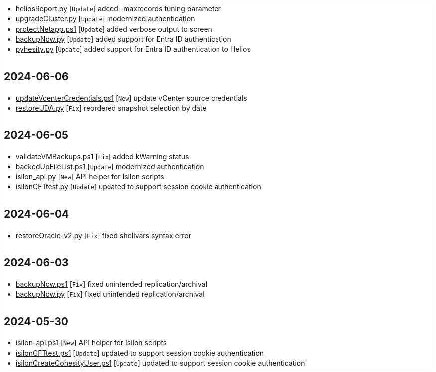 * [heliosReport.py](https://github.com/cohesity/community-automation-samples/tree/main/reports/helios-reporting/python/heliosReport) [`Update`] added -maxrecords tuning parameter
* [upgradeCluster.py](https://github.com/cohesity/community-automation-samples/tree/main/python/upgradeCluster) [`Update`] modernized authentication
* [protectNetapp.ps1](https://github.com/cohesity/community-automation-samples/tree/main/powershell/protectNetapp) [`Update`] added verbose output to screen
* [backupNow.py](https://github.com/cohesity/community-automation-samples/tree/main/python/backupNow) [`Update`] added support for Entra ID authentication
* [pyhesity.py](https://github.com/cohesity/community-automation-samples/tree/main/python/pyhesity) [`Update`] added support for Entra ID authentication to Helios

## 2024-06-06

* [updateVcenterCredentials.ps1](https://github.com/cohesity/community-automation-samples/tree/main/powershell/updateVcenterCredentials) [`New`] update vCenter source credentials
* [restoreUDA.py](https://github.com/cohesity/community-automation-samples/tree/main/python/restoreUDA) [`Fix`] reordered snapshot selection by date

## 2024-06-05

* [validateVMBackups.ps1](https://github.com/cohesity/community-automation-samples/tree/main/powershell/validateVMBackups) [`Fix`] added kWarning status
* [backedUpFileList.ps1](https://github.com/cohesity/community-automation-samples/tree/main/powershell/backedUpFileList) [`Update`] modernized authentication
* [isilon_api.py](https://github.com/cohesity/community-automation-samples/tree/main/python/isilon_api) [`New`] API helper for Isilon scripts
* [isilonCFTtest.py](https://github.com/cohesity/community-automation-samples/tree/main/python/isilonCFTtest) [`Update`] updated to support session cookie authentication

## 2024-06-04

* [restoreOracle-v2.py](https://github.com/cohesity/community-automation-samples/tree/main/oracle/python/restoreOracle-v2) [`Fix`] fixed shellvars syntax error

## 2024-06-03

* [backupNow.ps1](https://github.com/cohesity/community-automation-samples/tree/main/powershell/backupNow) [`Fix`] fixed unintended replication/archival
* [backupNow.py](https://github.com/cohesity/community-automation-samples/tree/main/python/backupNow) [`Fix`] fixed unintended replication/archival

## 2024-05-30

* [isilon-api.ps1](https://github.com/cohesity/community-automation-samples/tree/main/powershell/isilon-api) [`New`] API helper for Isilon scripts
* [isilonCFTtest.ps1](https://github.com/cohesity/community-automation-samples/tree/main/powershell/isilonCFTtest) [`Update`] updated to support session cookie authentication
* [isilonCreateCohesityUser.ps1](https://github.com/cohesity/community-automation-samples/tree/main/powershell/isilonCreateCohesityUser) [`Update`] updated to support session cookie authentication
